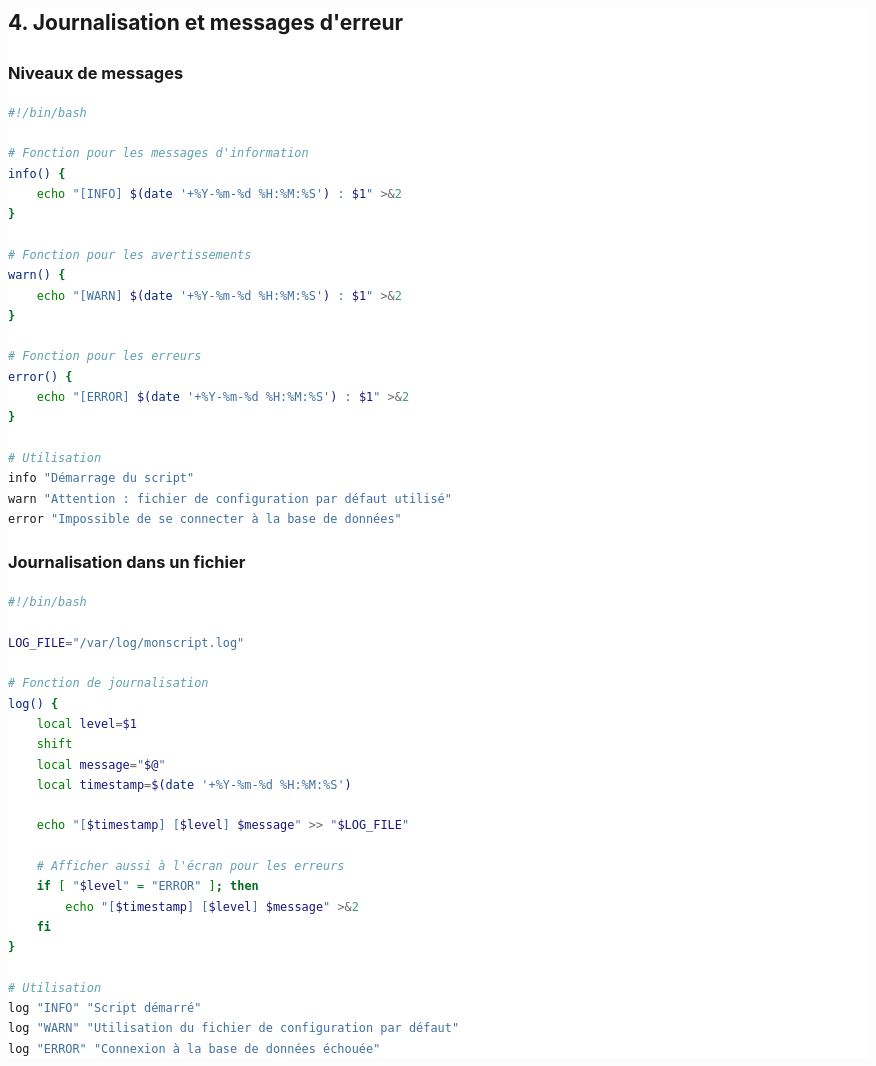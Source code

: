 ## 4. Journalisation et messages d'erreur

### Niveaux de messages

```bash
#!/bin/bash

# Fonction pour les messages d'information
info() {
    echo "[INFO] $(date '+%Y-%m-%d %H:%M:%S') : $1" >&2
}

# Fonction pour les avertissements
warn() {
    echo "[WARN] $(date '+%Y-%m-%d %H:%M:%S') : $1" >&2
}

# Fonction pour les erreurs
error() {
    echo "[ERROR] $(date '+%Y-%m-%d %H:%M:%S') : $1" >&2
}

# Utilisation
info "Démarrage du script"
warn "Attention : fichier de configuration par défaut utilisé"
error "Impossible de se connecter à la base de données"
```

### Journalisation dans un fichier

```bash
#!/bin/bash

LOG_FILE="/var/log/monscript.log"

# Fonction de journalisation
log() {
    local level=$1
    shift
    local message="$@"
    local timestamp=$(date '+%Y-%m-%d %H:%M:%S')

    echo "[$timestamp] [$level] $message" >> "$LOG_FILE"

    # Afficher aussi à l'écran pour les erreurs
    if [ "$level" = "ERROR" ]; then
        echo "[$timestamp] [$level] $message" >&2
    fi
}

# Utilisation
log "INFO" "Script démarré"
log "WARN" "Utilisation du fichier de configuration par défaut"
log "ERROR" "Connexion à la base de données échouée"
```
